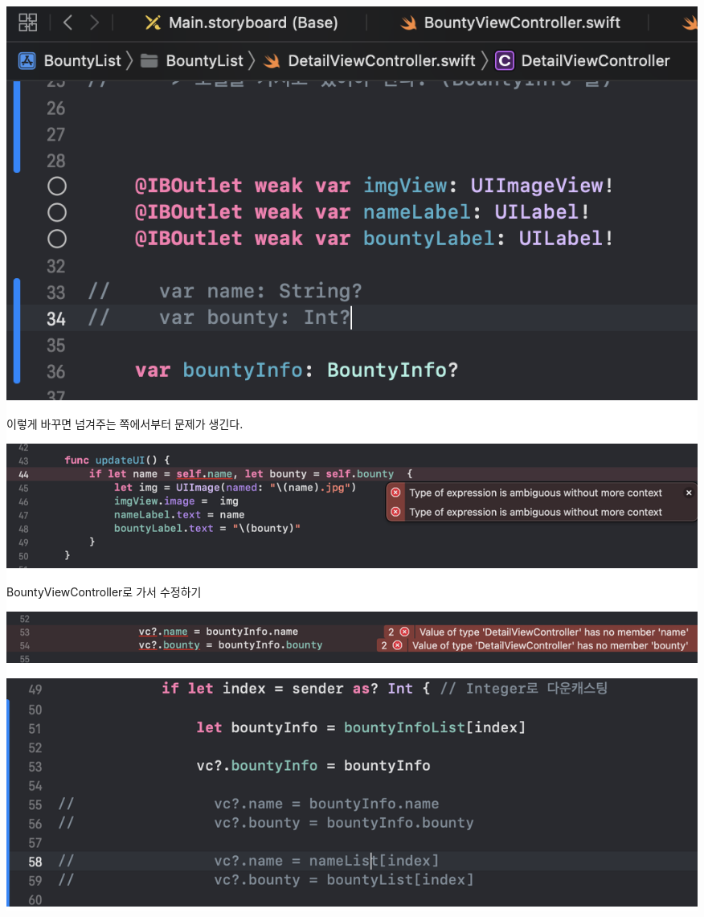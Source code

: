 ![iOS 강의-ch10 MVVM Design Pattern -01~04-11](images/iOS%20강의-ch10%20MVVM%20Design%20Pattern%20-01~04-11.png)

이렇게 바꾸면 넘겨주는 쪽에서부터 문제가 생긴다. 

![iOS 강의-ch10 MVVM Design Pattern -01~04-12](images/iOS%20강의-ch10%20MVVM%20Design%20Pattern%20-01~04-12.png)

BountyViewController로 가서 수정하기

![iOS 강의-ch10 MVVM Design Pattern -01~04-13](images/iOS%20강의-ch10%20MVVM%20Design%20Pattern%20-01~04-13.png)

![iOS 강의-ch10 MVVM Design Pattern -01~04-14](images/iOS%20강의-ch10%20MVVM%20Design%20Pattern%20-01~04-14.png)
